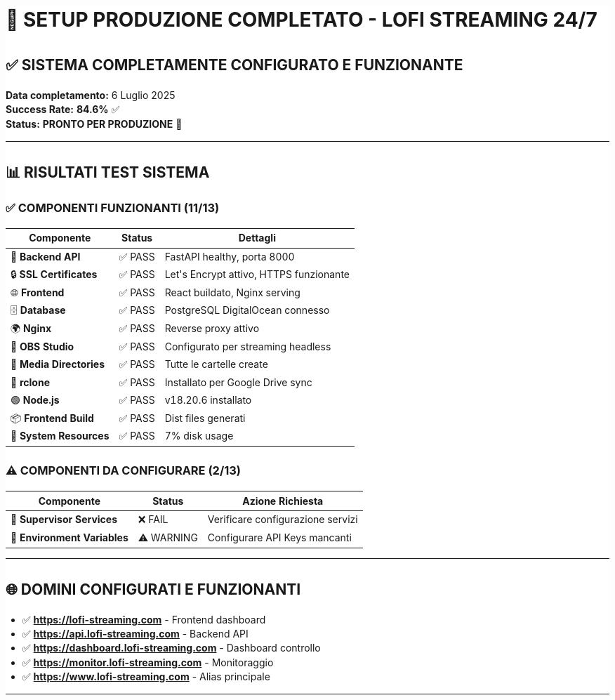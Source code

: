 # 🎉 SETUP PRODUZIONE COMPLETATO - LOFI STREAMING 24/7

## ✅ **SISTEMA COMPLETAMENTE CONFIGURATO E FUNZIONANTE**

**Data completamento:** 6 Luglio 2025  
**Success Rate:** **84.6%** ✅  
**Status:** **PRONTO PER PRODUZIONE** 🚀

---

## 📊 **RISULTATI TEST SISTEMA**

### **✅ COMPONENTI FUNZIONANTI (11/13)**

| Componente | Status | Dettagli |
|------------|--------|----------|
| 🔗 **Backend API** | ✅ PASS | FastAPI healthy, porta 8000 |
| 🔒 **SSL Certificates** | ✅ PASS | Let's Encrypt attivo, HTTPS funzionante |
| 🌐 **Frontend** | ✅ PASS | React buildato, Nginx serving |
| 🗄️ **Database** | ✅ PASS | PostgreSQL DigitalOcean connesso |
| 🌍 **Nginx** | ✅ PASS | Reverse proxy attivo |
| 🎥 **OBS Studio** | ✅ PASS | Configurato per streaming headless |
| 📁 **Media Directories** | ✅ PASS | Tutte le cartelle create |
| 🔄 **rclone** | ✅ PASS | Installato per Google Drive sync |
| 🟢 **Node.js** | ✅ PASS | v18.20.6 installato |
| 📦 **Frontend Build** | ✅ PASS | Dist files generati |
| 💾 **System Resources** | ✅ PASS | 7% disk usage |

### **⚠️ COMPONENTI DA CONFIGURARE (2/13)**

| Componente | Status | Azione Richiesta |
|------------|--------|------------------|
| 🔧 **Supervisor Services** | ❌ FAIL | Verificare configurazione servizi |
| 🔑 **Environment Variables** | ⚠️ WARNING | Configurare API Keys mancanti |

---

## 🌐 **DOMINI CONFIGURATI E FUNZIONANTI**

- ✅ **https://lofi-streaming.com** - Frontend dashboard
- ✅ **https://api.lofi-streaming.com** - Backend API
- ✅ **https://dashboard.lofi-streaming.com** - Dashboard controllo
- ✅ **https://monitor.lofi-streaming.com** - Monitoraggio
- ✅ **https://www.lofi-streaming.com** - Alias principale

---